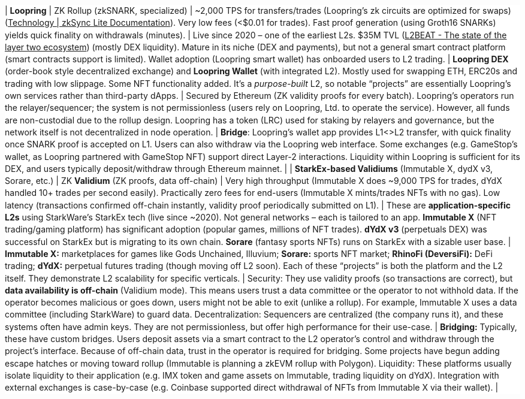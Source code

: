 | **Loopring**        | ZK Rollup (zkSNARK, specialized) | ~2,000 TPS for transfers/trades (Loopring’s zk circuits are optimized for swaps) ([Technology | zkSync Lite Documentation](https://zksync.io/faq/tech.html#:~:text=Technology%20,can%20process%20over%202000%20TPS)). Very low fees (<$0.01 for trades). Fast proof generation (using Groth16 SNARKs) yields quick finality on withdrawals (minutes). | Live since 2020 – one of the earliest L2s. $35M TVL ([L2BEAT - The state of the layer two ecosystem](https://l2beat.com/scaling/tvs#:~:text=25%20%20106Loopring%20%2045%2435,46)) (mostly DEX liquidity). Mature in its niche (DEX and payments), but not a general smart contract platform (smart contracts support is limited). Wallet adoption (Loopring smart wallet) has onboarded users to L2 trading. | **Loopring DEX** (order-book style decentralized exchange) and **Loopring Wallet** (with integrated L2). Mostly used for swapping ETH, ERC20s and trading with low slippage. Some NFT functionality added. It’s a *purpose-built* L2, so notable “projects” are essentially Loopring’s own services rather than third-party dApps. | Secured by Ethereum (ZK validity proofs for every batch). Loopring’s operators run the relayer/sequencer; the system is not permissionless (users rely on Loopring, Ltd. to operate the service). However, all funds are non-custodial due to the rollup design. Loopring has a token (LRC) used for staking by relayers and governance, but the network itself is not decentralized in node operation. | **Bridge**: Loopring’s wallet app provides L1<>L2 transfer, with quick finality once SNARK proof is accepted on L1. Users can also withdraw via the Loopring web interface. Some exchanges (e.g. GameStop’s wallet, as Loopring partnered with GameStop NFT) support direct Layer-2 interactions. Liquidity within Loopring is sufficient for its DEX, and users typically deposit/withdraw through Ethereum mainnet. |
| **StarkEx-based Validiums** (Immutable X, dydX v3, Sorare, etc.) | ZK **Validium** (ZK proofs, data off-chain) | Very high throughput (Immutable X does ~9,000 TPS for trades, dYdX handled 10+ trades per second easily). Practically zero fees for end-users (Immutable X mints/trades NFTs with no gas). Low latency (transactions confirmed off-chain instantly, validity proof periodically submitted on L1). | These are **application-specific L2s** using StarkWare’s StarkEx tech (live since ~2020). Not general networks – each is tailored to an app. **Immutable X** (NFT trading/gaming platform) has significant adoption (popular games, millions of NFT trades). **dYdX v3** (perpetuals DEX) was successful on StarkEx but is migrating to its own chain. **Sorare** (fantasy sports NFTs) runs on StarkEx with a sizable user base. | **Immutable X:** marketplaces for games like Gods Unchained, Illuvium; **Sorare:** sports NFT market; **RhinoFi (DeversiFi):** DeFi trading; **dYdX:** perpetual futures trading (though moving off L2 soon). Each of these “projects” is both the platform and the L2 itself. They demonstrate L2 scalability for specific verticals. | Security: They use validity proofs (so transactions are correct), but **data availability is off-chain** (Validium mode). This means users trust a data committee or the operator to not withhold data. If the operator becomes malicious or goes down, users might not be able to exit (unlike a rollup). For example, Immutable X uses a data committee (including StarkWare) to guard data. Decentralization: Sequencers are centralized (the company runs it), and these systems often have admin keys. They are not permissionless, but offer high performance for their use-case. | **Bridging:** Typically, these have custom bridges. Users deposit assets via a smart contract to the L2 operator’s control and withdraw through the project’s interface. Because of off-chain data, trust in the operator is required for bridging. Some projects have begun adding escape hatches or moving toward rollup (Immutable is planning a zkEVM rollup with Polygon). Liquidity: These platforms usually isolate liquidity to their application (e.g. IMX token and game assets on Immutable, trading liquidity on dYdX). Integration with external exchanges is case-by-case (e.g. Coinbase supported direct withdrawal of NFTs from Immutable X via their wallet). |